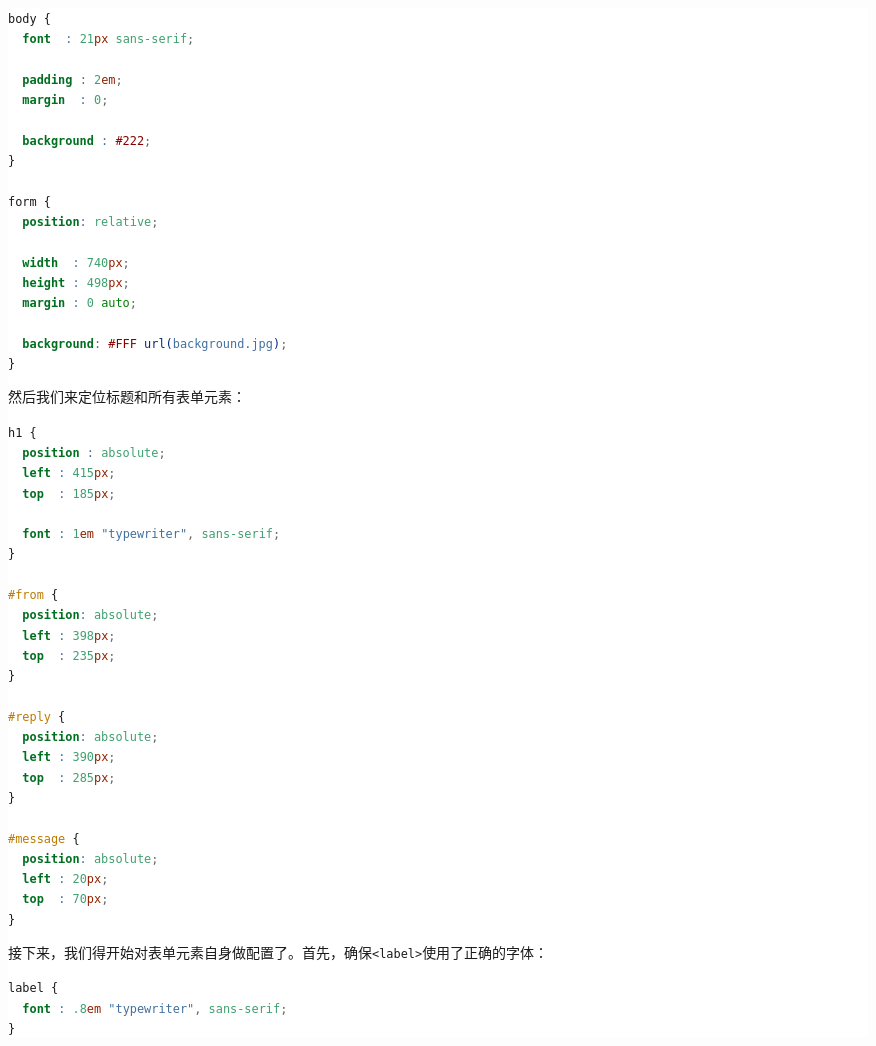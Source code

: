 ```css
body {
  font  : 21px sans-serif;

  padding : 2em;
  margin  : 0;

  background : #222;
}

form {
  position: relative;

  width  : 740px;
  height : 498px;
  margin : 0 auto;

  background: #FFF url(background.jpg);
}
```

然后我们来定位标题和所有表单元素：

```css
h1 {
  position : absolute;
  left : 415px;
  top  : 185px;
 
  font : 1em "typewriter", sans-serif;
}

#from {
  position: absolute;
  left : 398px;
  top  : 235px;
}

#reply {
  position: absolute;
  left : 390px;
  top  : 285px;
}

#message {
  position: absolute;
  left : 20px;
  top  : 70px;
}
```

接下来，我们得开始对表单元素自身做配置了。首先，确保`<label>`使用了正确的字体：

```css
label {
  font : .8em "typewriter", sans-serif;
}
```
